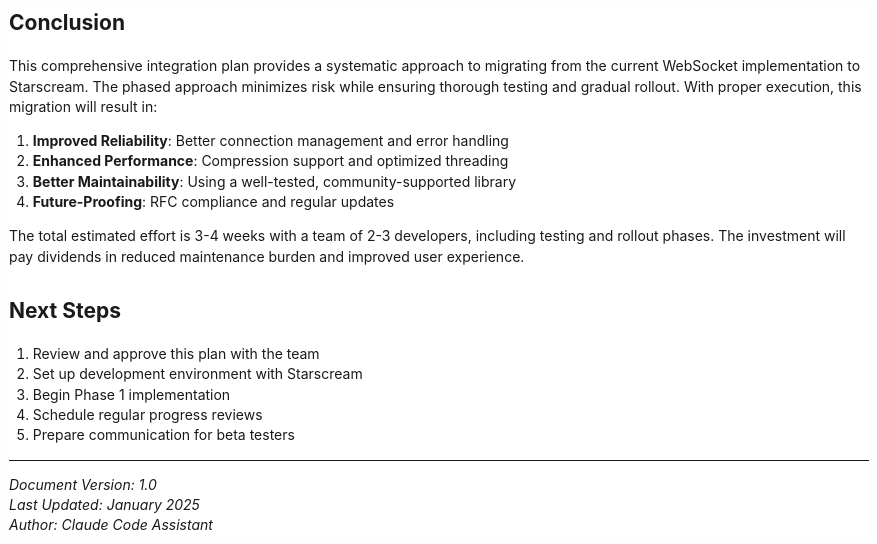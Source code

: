 
## Conclusion

This comprehensive integration plan provides a systematic approach to migrating from the current WebSocket implementation to Starscream. The phased approach minimizes risk while ensuring thorough testing and gradual rollout. With proper execution, this migration will result in:

1. **Improved Reliability**: Better connection management and error handling
2. **Enhanced Performance**: Compression support and optimized threading
3. **Better Maintainability**: Using a well-tested, community-supported library
4. **Future-Proofing**: RFC compliance and regular updates

The total estimated effort is 3-4 weeks with a team of 2-3 developers, including testing and rollout phases. The investment will pay dividends in reduced maintenance burden and improved user experience.

## Next Steps

1. Review and approve this plan with the team
2. Set up development environment with Starscream
3. Begin Phase 1 implementation
4. Schedule regular progress reviews
5. Prepare communication for beta testers

---

*Document Version: 1.0*  
*Last Updated: January 2025*  
*Author: Claude Code Assistant*